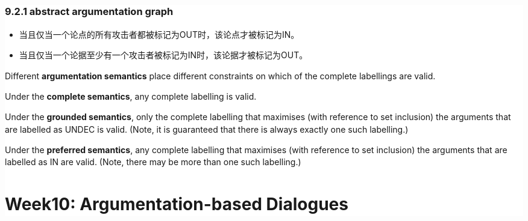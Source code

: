 ### 9.2.1 abstract argumentation graph

- 当且仅当一个论点的所有攻击者都被标记为OUT时，该论点才被标记为IN。

- 当且仅当一个论据至少有一个攻击者被标记为IN时，该论据才被标记为OUT。

Different **argumentation semantics** place different constraints on which of the complete labellings are valid. 

Under the **complete semantics**, any complete labelling is valid.

Under the **grounded semantics**, only the complete labelling that maximises (with reference to set inclusion) the arguments that are labelled as UNDEC is valid. (Note, it is guaranteed that there is always exactly one such labelling.)

Under the **preferred semantics**, any complete labelling that maximises (with reference to set inclusion) the arguments that are labelled as IN are valid. (Note, there may be more than one such labelling.)







# Week10: Argumentation-based Dialogues
